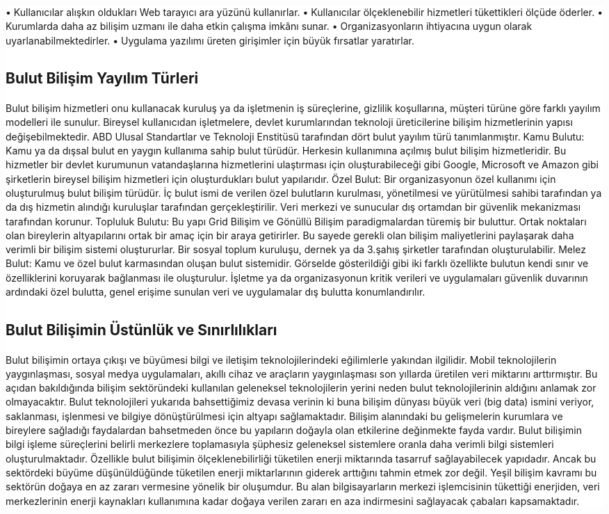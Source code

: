 • Kullanıcılar alışkın oldukları Web tarayıcı ara yüzünü kullanırlar. 
• Kullanıcılar ölçeklenebilir hizmetleri tükettikleri ölçüde öderler. 
• Kurumlarda daha az bilişim uzmanı ile daha etkin çalışma imkânı sunar. 
• Organizasyonların ihtiyacına uygun olarak uyarlanabilmektedirler. 
• Uygulama yazılımı üreten girişimler için büyük fırsatlar yaratırlar. 

## Bulut Bilişim Yayılım Türleri

Bulut bilişim hizmetleri onu kullanacak kuruluş ya da işletmenin iş süreçlerine, gizlilik koşullarına, müşteri türüne göre farklı yayılım modelleri ile sunulur. 
Bireysel kullanıcıdan işletmelere, devlet kurumlarından teknoloji üreticilerine bilişim hizmetlerinin yapısı değişebilmektedir. ABD Ulusal Standartlar ve Teknoloji Enstitüsü tarafından dört bulut yayılım türü tanımlanmıştır. 
Kamu Bulutu: Kamu ya da dışsal bulut en yaygın kullanıma sahip bulut türüdür. Herkesin kullanımına açılmış bulut bilişim hizmetleridir. Bu hizmetler bir devlet kurumunun vatandaşlarına hizmetlerini ulaştırması için oluşturabileceği gibi Google, Microsoft ve Amazon gibi şirketlerin bireysel bilişim hizmetleri için oluşturdukları bulut yapılarıdır. 
Özel Bulut: Bir organizasyonun özel kullanımı için oluşturulmuş bulut bilişim türüdür. İç bulut ismi de verilen özel bulutların kurulması, yönetilmesi ve yürütülmesi sahibi tarafından ya da dış hizmetin alındığı kuruluşlar tarafından gerçekleştirilir. Veri merkezi ve sunucular dış ortamdan bir güvenlik mekanizması tarafından korunur. 
Topluluk Bulutu: Bu yapı Grid Bilişim ve Gönüllü Bilişim paradigmalardan türemiş bir buluttur. Ortak noktaları olan bireylerin altyapılarını ortak bir amaç için bir araya getirirler. Bu sayede gerekli olan bilişim maliyetlerini paylaşarak daha verimli bir bilişim sistemi oluştururlar. Bir sosyal toplum kuruluşu, dernek ya da 3.şahış şirketler tarafından oluşturulabilir. 
Melez Bulut: Kamu ve özel bulut karmasından oluşan bulut sistemidir. Görselde gösterildiği gibi iki farklı özellikte bulutun kendi sınır ve özelliklerini koruyarak bağlanması ile oluşturulur. İşletme ya da organizasyonun kritik verileri ve uygulamaları güvenlik duvarının ardındaki özel bulutta, genel erişime sunulan veri ve uygulamalar dış bulutta konumlandırılır. 




## Bulut Bilişimin Üstünlük ve Sınırlılıkları

Bulut bilişimin ortaya çıkışı ve büyümesi bilgi ve iletişim teknolojilerindeki eğilimlerle yakından ilgilidir. Mobil teknolojilerin yaygınlaşması, sosyal medya uygulamaları, akıllı cihaz ve araçların yaygınlaşması son yıllarda üretilen veri miktarını arttırmıştır. 
Bu açıdan bakıldığında bilişim sektöründeki kullanılan geleneksel teknolojilerin yerini neden bulut teknolojilerinin aldığını anlamak zor olmayacaktır. Bulut teknolojileri yukarıda bahsettiğimiz devasa verinin ki buna bilişim dünyası büyük veri (big data) ismini veriyor, saklanması, işlenmesi ve bilgiye dönüştürülmesi için altyapı sağlamaktadır. 
Bilişim alanındaki bu gelişmelerin kurumlara ve bireylere sağladığı faydalardan bahsetmeden önce bu yapıların doğayla olan etkilerine değinmekte fayda vardır. Bulut bilişimin bilgi işleme süreçlerini belirli merkezlere toplamasıyla şüphesiz geleneksel sistemlere oranla daha verimli bilgi sistemleri oluşturulmaktadır. Özellikle bulut bilişimin ölçeklenebilirliği tüketilen enerji miktarında tasarruf sağlayabilecek yapıdadır. Ancak bu sektördeki büyüme düşünüldüğünde tüketilen enerji miktarlarının giderek arttığını tahmin etmek zor değil. Yeşil bilişim kavramı bu sektörün doğaya en az zararı vermesine yönelik bir oluşumdur. Bu alan bilgisayarların merkezi işlemcisinin tükettiği enerjiden, veri merkezlerinin enerji kaynakları kullanımına kadar doğaya verilen zararı en aza indirmesini sağlayacak çabaları kapsamaktadır. 
